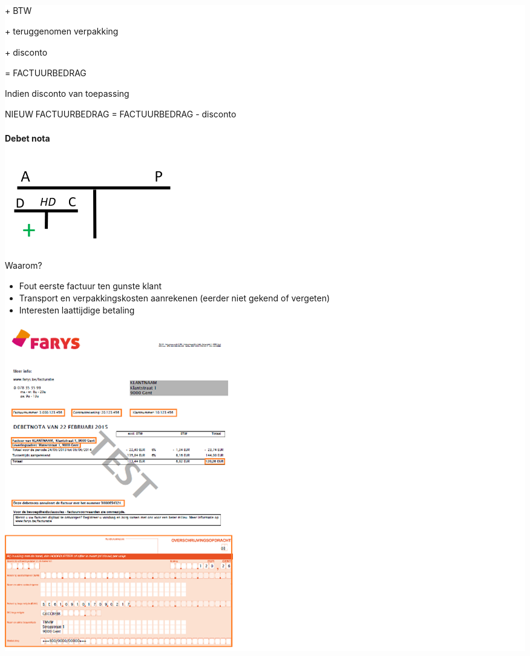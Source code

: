   \+ BTW

  \+ teruggenomen verpakking

  \+ disconto

  = FACTUURBEDRAG

  

  Indien disconto van toepassing

  NIEUW FACTUURBEDRAG = FACTUURBEDRAG - disconto

  #### Debet nota

  ![image-20191201125506565](https://raw.githubusercontent.com/Florianvdab/ICT-Entrepreneurship/master/images/image-20191201125506565.png)



Waarom? 

- Fout eerste factuur ten gunste klant
- Transport en verpakkingskosten aanrekenen 
   (eerder niet gekend of vergeten)
- Interesten laattijdige betaling

![image-20191201125519126](https://raw.githubusercontent.com/Florianvdab/ICT-Entrepreneurship/master/images/image-20191201125519126.png)
